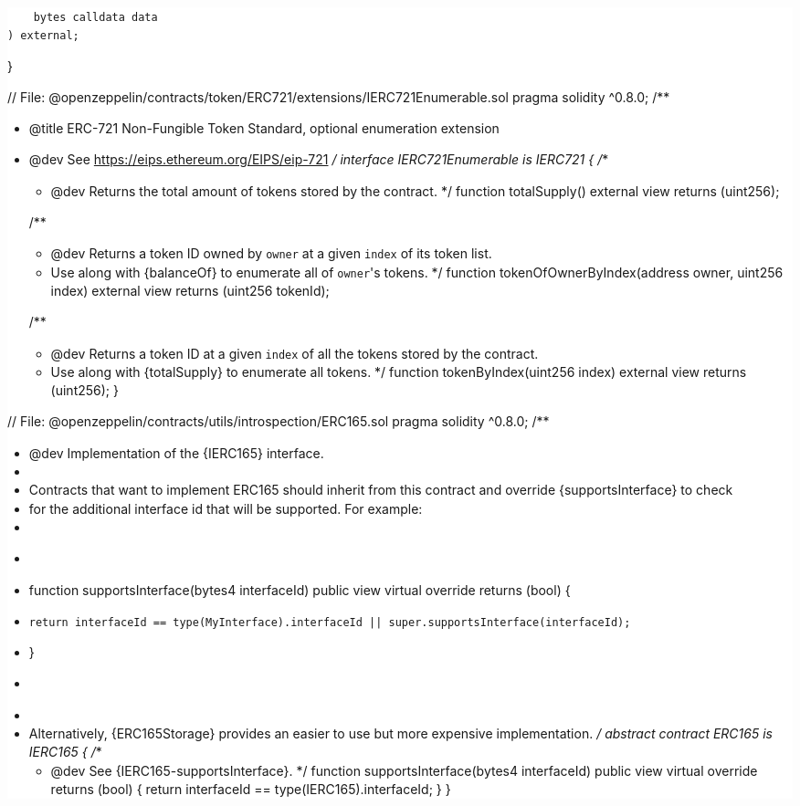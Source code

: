         bytes calldata data
    ) external;
}


// File: @openzeppelin/contracts/token/ERC721/extensions/IERC721Enumerable.sol
pragma solidity ^0.8.0;
/**
 * @title ERC-721 Non-Fungible Token Standard, optional enumeration extension
 * @dev See https://eips.ethereum.org/EIPS/eip-721
 */
interface IERC721Enumerable is IERC721 {
    /**
     * @dev Returns the total amount of tokens stored by the contract.
     */
    function totalSupply() external view returns (uint256);

    /**
     * @dev Returns a token ID owned by `owner` at a given `index` of its token list.
     * Use along with {balanceOf} to enumerate all of ``owner``'s tokens.
     */
    function tokenOfOwnerByIndex(address owner, uint256 index) external view returns (uint256 tokenId);

    /**
     * @dev Returns a token ID at a given `index` of all the tokens stored by the contract.
     * Use along with {totalSupply} to enumerate all tokens.
     */
    function tokenByIndex(uint256 index) external view returns (uint256);
}


// File: @openzeppelin/contracts/utils/introspection/ERC165.sol
pragma solidity ^0.8.0;
/**
 * @dev Implementation of the {IERC165} interface.
 *
 * Contracts that want to implement ERC165 should inherit from this contract and override {supportsInterface} to check
 * for the additional interface id that will be supported. For example:
 *
 * ```solidity
 * function supportsInterface(bytes4 interfaceId) public view virtual override returns (bool) {
 *     return interfaceId == type(MyInterface).interfaceId || super.supportsInterface(interfaceId);
 * }
 * ```
 *
 * Alternatively, {ERC165Storage} provides an easier to use but more expensive implementation.
 */
abstract contract ERC165 is IERC165 {
    /**
     * @dev See {IERC165-supportsInterface}.
     */
    function supportsInterface(bytes4 interfaceId) public view virtual override returns (bool) {
        return interfaceId == type(IERC165).interfaceId;
    }
}
